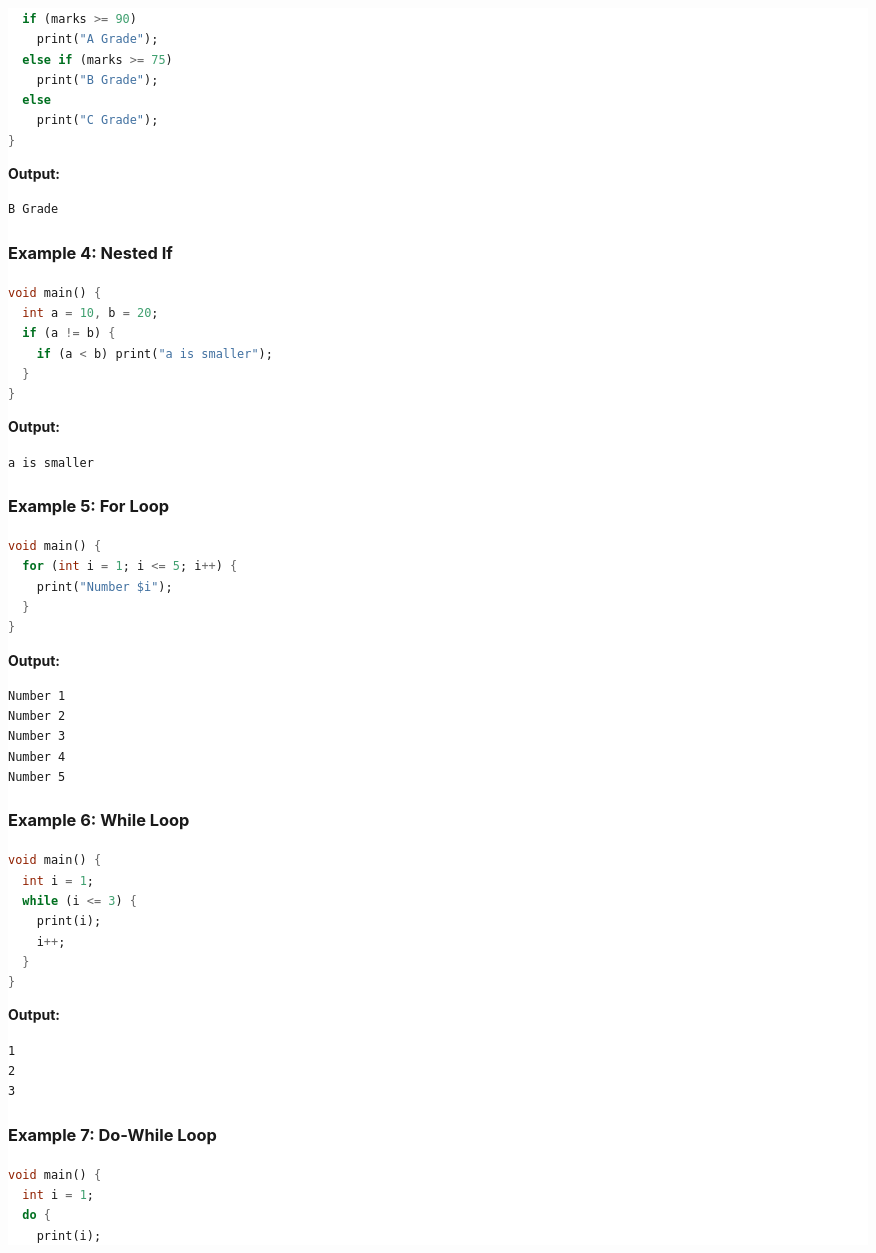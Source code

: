 ```dart
  if (marks >= 90)
    print("A Grade");
  else if (marks >= 75)
    print("B Grade");
  else
    print("C Grade");
}
```
**Output:**
```
B Grade
```
### Example 4: Nested If
```dart
void main() {
  int a = 10, b = 20;
  if (a != b) {
    if (a < b) print("a is smaller");
  }
}
```
**Output:**
```
a is smaller
```
### Example 5: For Loop
```dart
void main() {
  for (int i = 1; i <= 5; i++) {
    print("Number $i");
  }
}
```
**Output:**
```
Number 1
Number 2
Number 3
Number 4
Number 5
```
### Example 6: While Loop
```dart
void main() {
  int i = 1;
  while (i <= 3) {
    print(i);
    i++;
  }
}
```
**Output:**
```
1
2
3
```
### Example 7: Do-While Loop
```dart
void main() {
  int i = 1;
  do {
    print(i);
```